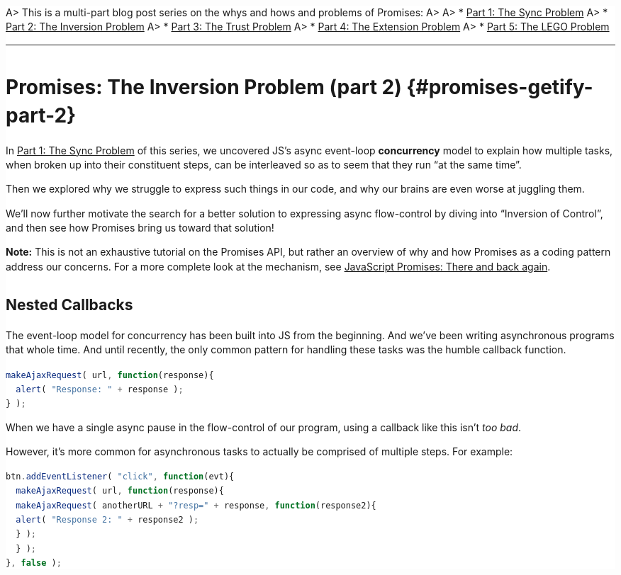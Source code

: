 A> This is a multi-part blog post series on the whys and hows and problems of Promises:
A>
A> * [Part 1: The Sync Problem](#promises-getify-part-1)
A> * [Part 2: The Inversion Problem](#promises-getify-part-2)
A> * [Part 3: The Trust Problem](#promises-getify-part-3)
A> * [Part 4: The Extension Problem](#promises-getify-part-4)
A> * [Part 5: The LEGO Problem](#promises-getify-part-5/)

* * *

# Promises: The Inversion Problem (part 2) {#promises-getify-part-2}

In [Part 1: The Sync Problem](#promises-getify-part-1) of this series, we uncovered JS’s async event-loop **concurrency** model to explain how multiple tasks, when broken up into their constituent steps, can be interleaved so as to seem that they run “at the same time”.

Then we explored why we struggle to express such things in our code, and why our brains are even worse at juggling them.

We’ll now further motivate the search for a better solution to expressing async flow-control by diving into “Inversion of Control”, and then see how Promises bring us toward that solution!

**Note:** This is not an exhaustive tutorial on the Promises API, but rather an overview of why and how Promises as a coding pattern address our concerns. For a more complete look at the mechanism, see [JavaScript Promises: There and back again](http://www.html5rocks.com/en/tutorials/es6/promises/).

## Nested Callbacks

The event-loop model for concurrency has been built into JS from the beginning. And we’ve been writing asynchronous programs that whole time. And until recently, the only common pattern for handling these tasks was the humble callback function.

```js
makeAjaxRequest( url, function(response){
  alert( "Response: " + response );
} );
```

When we have a single async pause in the flow-control of our program, using a callback like this isn’t _too bad_.

However, it’s more common for asynchronous tasks to actually be comprised of multiple steps. For example:

```js
btn.addEventListener( "click", function(evt){
  makeAjaxRequest( url, function(response){
  makeAjaxRequest( anotherURL + "?resp=" + response, function(response2){
  alert( "Response 2: " + response2 );
  } );
  } );
}, false );
```
